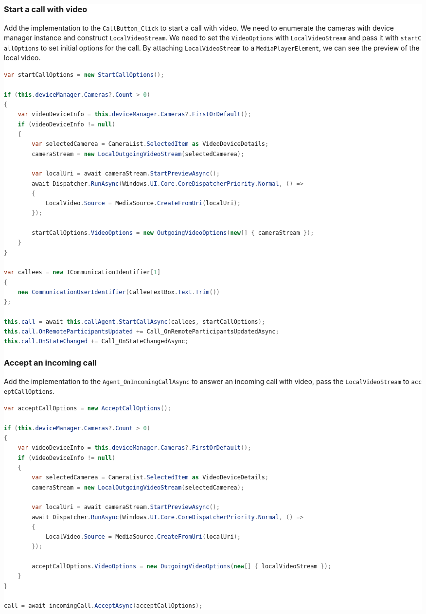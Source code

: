 ### Start a call with video

Add the implementation to the `CallButton_Click` to start a call with video. We need to enumerate the cameras with device manager instance and construct `LocalVideoStream`. We need to set the `VideoOptions` with `LocalVideoStream` and pass it with `startCallOptions` to set initial options for the call. By attaching `LocalVideoStream` to a `MediaPlayerElement`, we can see the preview of the local video. 
```C#
var startCallOptions = new StartCallOptions();

if (this.deviceManager.Cameras?.Count > 0)
{
    var videoDeviceInfo = this.deviceManager.Cameras?.FirstOrDefault();
    if (videoDeviceInfo != null)
    {
        var selectedCamerea = CameraList.SelectedItem as VideoDeviceDetails;
        cameraStream = new LocalOutgoingVideoStream(selectedCamerea);

        var localUri = await cameraStream.StartPreviewAsync();
        await Dispatcher.RunAsync(Windows.UI.Core.CoreDispatcherPriority.Normal, () =>
        {
            LocalVideo.Source = MediaSource.CreateFromUri(localUri);
        });

        startCallOptions.VideoOptions = new OutgoingVideoOptions(new[] { cameraStream });
    }
}

var callees = new ICommunicationIdentifier[1]
{
    new CommunicationUserIdentifier(CalleeTextBox.Text.Trim())
};

this.call = await this.callAgent.StartCallAsync(callees, startCallOptions);
this.call.OnRemoteParticipantsUpdated += Call_OnRemoteParticipantsUpdatedAsync;
this.call.OnStateChanged += Call_OnStateChangedAsync;
```

### Accept an incoming call

Add the implementation to the `Agent_OnIncomingCallAsync` to answer an incoming call with video, pass the `LocalVideoStream` to `acceptCallOptions`. 

```C#
var acceptCallOptions = new AcceptCallOptions();

if (this.deviceManager.Cameras?.Count > 0)
{
    var videoDeviceInfo = this.deviceManager.Cameras?.FirstOrDefault();
    if (videoDeviceInfo != null)
    {
        var selectedCamerea = CameraList.SelectedItem as VideoDeviceDetails;
        cameraStream = new LocalOutgoingVideoStream(selectedCamerea);

        var localUri = await cameraStream.StartPreviewAsync();
        await Dispatcher.RunAsync(Windows.UI.Core.CoreDispatcherPriority.Normal, () =>
        {
            LocalVideo.Source = MediaSource.CreateFromUri(localUri);
        });

        acceptCallOptions.VideoOptions = new OutgoingVideoOptions(new[] { localVideoStream });
    }
}

call = await incomingCall.AcceptAsync(acceptCallOptions);
```